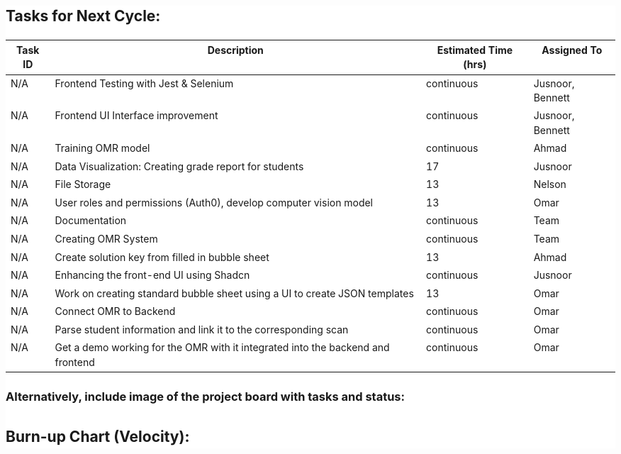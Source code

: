 ## Tasks for Next Cycle:

| Task ID | Description        | Estimated Time (hrs) | Assigned To |
| ------- | ------------------ | -------------------- | ----------- |
| N/A   | Frontend Testing with Jest & Selenium | continuous    | Jusnoor, Bennett |
| N/A   | Frontend UI Interface improvement | continuous    | Jusnoor, Bennett |
| N/A   | Training OMR model | continuous    | Ahmad |
| N/A   | Data Visualization: Creating grade report for students | 17 | Jusnoor |
| N/A   | File Storage | 13  | Nelson  |
| N/A   | User roles and permissions (Auth0), develop computer vision model | 13  | Omar  |
| N/A   | Documentation | continuous   | Team  |
| N/A   | Creating OMR System | continuous   | Team  |
| N/A   | Create solution key from filled in bubble sheet | 13 | Ahmad |
| N/A   | Enhancing the front-end UI using Shadcn | continuous | Jusnoor |
| N/A   | Work on creating standard bubble sheet using a UI to create JSON templates | 13 | Omar |
| N/A   | Connect OMR to Backend | continuous | Omar |
| N/A   | Parse student information and link it to the corresponding scan | continuous | Omar |
| N/A   | Get a demo working for the OMR with it integrated into the backend and frontend | continuous | Omar |


### Alternatively, include image of the project board with tasks and status:

## Burn-up Chart (Velocity):
